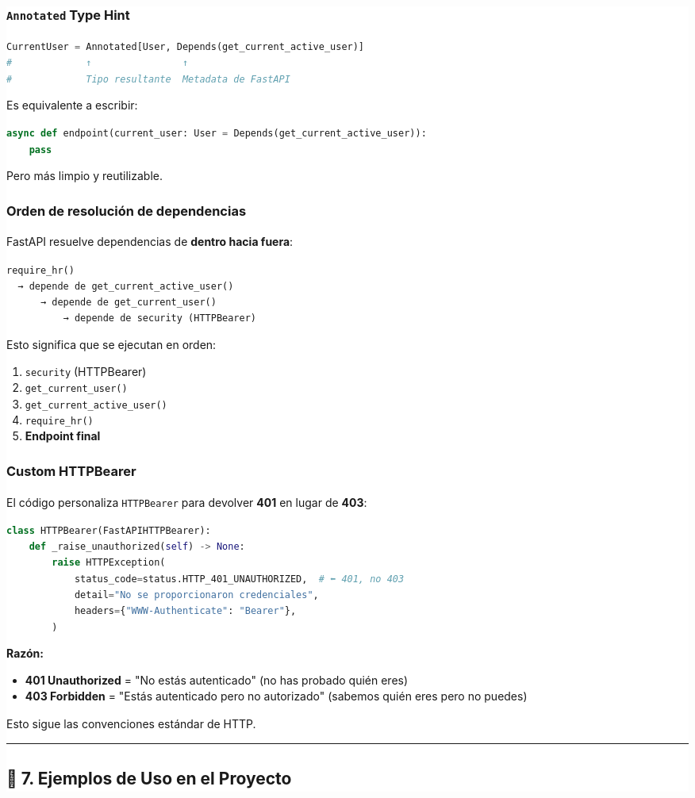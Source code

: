 ### **`Annotated` Type Hint**
```python
CurrentUser = Annotated[User, Depends(get_current_active_user)]
#             ↑                ↑
#             Tipo resultante  Metadata de FastAPI
```

Es equivalente a escribir:
```python
async def endpoint(current_user: User = Depends(get_current_active_user)):
    pass
```

Pero más limpio y reutilizable.

### **Orden de resolución de dependencias**

FastAPI resuelve dependencias de **dentro hacia fuera**:
```python
require_hr()
  → depende de get_current_active_user()
      → depende de get_current_user()
          → depende de security (HTTPBearer)
```

Esto significa que se ejecutan en orden:
1. `security` (HTTPBearer)
2. `get_current_user()`
3. `get_current_active_user()`
4. `require_hr()`
5. **Endpoint final**

### **Custom HTTPBearer**

El código personaliza `HTTPBearer` para devolver **401** en lugar de **403**:

```python
class HTTPBearer(FastAPIHTTPBearer):
    def _raise_unauthorized(self) -> None:
        raise HTTPException(
            status_code=status.HTTP_401_UNAUTHORIZED,  # ⬅️ 401, no 403
            detail="No se proporcionaron credenciales",
            headers={"WWW-Authenticate": "Bearer"},
        )
```

**Razón:**
- **401 Unauthorized** = "No estás autenticado" (no has probado quién eres)
- **403 Forbidden** = "Estás autenticado pero no autorizado" (sabemos quién eres pero no puedes)

Esto sigue las convenciones estándar de HTTP.

---

## 🧪 7. Ejemplos de Uso en el Proyecto
